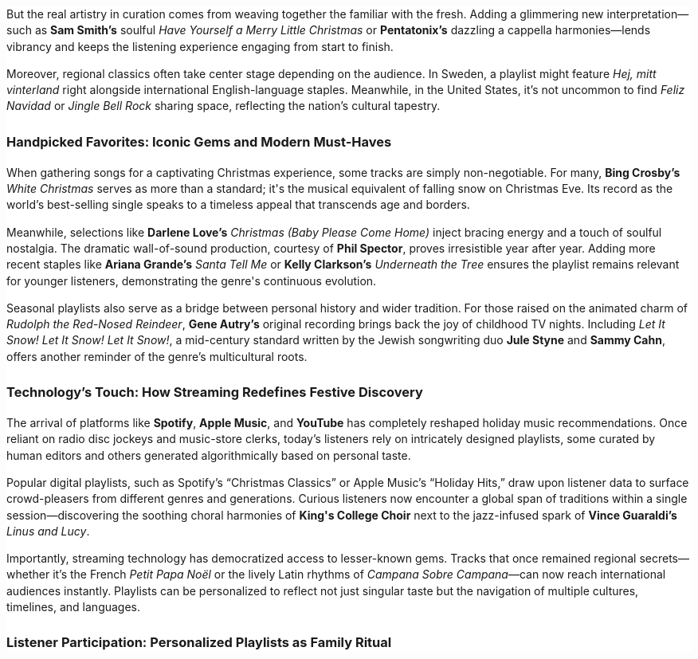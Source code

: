 But the real artistry in curation comes from weaving together the familiar with the fresh. Adding a
glimmering new interpretation—such as **Sam Smith’s** soulful _Have Yourself a Merry Little
Christmas_ or **Pentatonix’s** dazzling a cappella harmonies—lends vibrancy and keeps the listening
experience engaging from start to finish.

Moreover, regional classics often take center stage depending on the audience. In Sweden, a playlist
might feature _Hej, mitt vinterland_ right alongside international English-language staples.
Meanwhile, in the United States, it’s not uncommon to find _Feliz Navidad_ or _Jingle Bell Rock_
sharing space, reflecting the nation’s cultural tapestry.

### Handpicked Favorites: Iconic Gems and Modern Must-Haves

When gathering songs for a captivating Christmas experience, some tracks are simply non-negotiable.
For many, **Bing Crosby’s** _White Christmas_ serves as more than a standard; it's the musical
equivalent of falling snow on Christmas Eve. Its record as the world’s best-selling single speaks to
a timeless appeal that transcends age and borders.

Meanwhile, selections like **Darlene Love’s** _Christmas (Baby Please Come Home)_ inject bracing
energy and a touch of soulful nostalgia. The dramatic wall-of-sound production, courtesy of **Phil
Spector**, proves irresistible year after year. Adding more recent staples like **Ariana Grande’s**
_Santa Tell Me_ or **Kelly Clarkson’s** _Underneath the Tree_ ensures the playlist remains relevant
for younger listeners, demonstrating the genre's continuous evolution.

Seasonal playlists also serve as a bridge between personal history and wider tradition. For those
raised on the animated charm of _Rudolph the Red-Nosed Reindeer_, **Gene Autry’s** original
recording brings back the joy of childhood TV nights. Including _Let It Snow! Let It Snow! Let It
Snow!_, a mid-century standard written by the Jewish songwriting duo **Jule Styne** and **Sammy
Cahn**, offers another reminder of the genre’s multicultural roots.

### Technology’s Touch: How Streaming Redefines Festive Discovery

The arrival of platforms like **Spotify**, **Apple Music**, and **YouTube** has completely reshaped
holiday music recommendations. Once reliant on radio disc jockeys and music-store clerks, today’s
listeners rely on intricately designed playlists, some curated by human editors and others generated
algorithmically based on personal taste.

Popular digital playlists, such as Spotify’s “Christmas Classics” or Apple Music’s “Holiday Hits,”
draw upon listener data to surface crowd-pleasers from different genres and generations. Curious
listeners now encounter a global span of traditions within a single session—discovering the soothing
choral harmonies of **King's College Choir** next to the jazz-infused spark of **Vince Guaraldi’s**
_Linus and Lucy_.

Importantly, streaming technology has democratized access to lesser-known gems. Tracks that once
remained regional secrets—whether it’s the French _Petit Papa Noël_ or the lively Latin rhythms of
_Campana Sobre Campana_—can now reach international audiences instantly. Playlists can be
personalized to reflect not just singular taste but the navigation of multiple cultures, timelines,
and languages.

### Listener Participation: Personalized Playlists as Family Ritual
